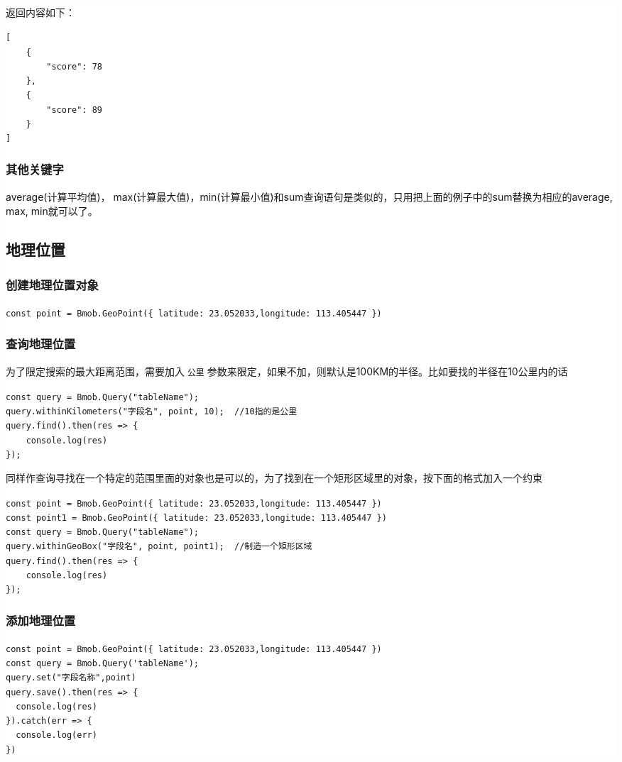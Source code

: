 返回内容如下：

```
[
	{
		"score": 78
	},
	{
		"score": 89
	}
]                 
```

### 其他关键字
average(计算平均值)， max(计算最大值)，min(计算最小值)和sum查询语句是类似的，只用把上面的例子中的sum替换为相应的average, max, min就可以了。

## 地理位置

### 创建地理位置对象

```
const point = Bmob.GeoPoint({ latitude: 23.052033,longitude: 113.405447 })
```

### 查询地理位置

为了限定搜索的最大距离范围，需要加入 `公里` 参数来限定，如果不加，则默认是100KM的半径。比如要找的半径在10公里内的话

```
const query = Bmob.Query("tableName");
query.withinKilometers("字段名", point, 10);  //10指的是公里
query.find().then(res => {
	console.log(res)
});
```

同样作查询寻找在一个特定的范围里面的对象也是可以的，为了找到在一个矩形区域里的对象，按下面的格式加入一个约束

```
const point = Bmob.GeoPoint({ latitude: 23.052033,longitude: 113.405447 })
const point1 = Bmob.GeoPoint({ latitude: 23.052033,longitude: 113.405447 })
const query = Bmob.Query("tableName");
query.withinGeoBox("字段名", point, point1);  //制造一个矩形区域
query.find().then(res => {
	console.log(res)
});
```



### 添加地理位置

```
const point = Bmob.GeoPoint({ latitude: 23.052033,longitude: 113.405447 })
const query = Bmob.Query('tableName');
query.set("字段名称",point)
query.save().then(res => {
  console.log(res)
}).catch(err => {
  console.log(err)
})
```
